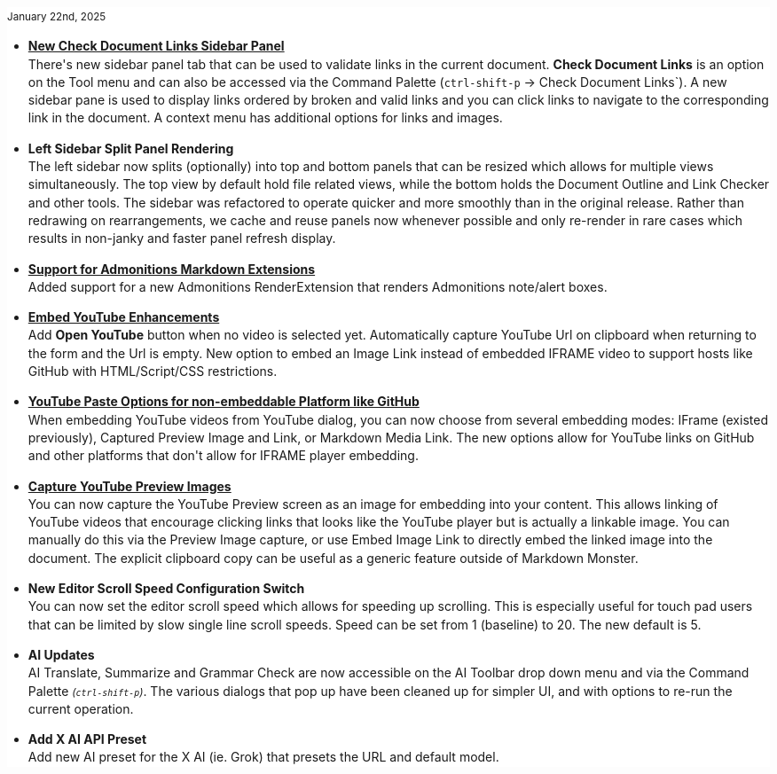 <small>January 22nd, 2025</small>


* **[New Check Document Links Sidebar Panel](https://markdownmonster.west-wind.com/docs/_72k0uwlqp.htm)**  
There's new sidebar panel tab that can be used to validate links in the current document. **Check Document Links** is an option on the Tool menu and can also be accessed via the Command Palette (`ctrl-shift-p` -> Check Document Links`). A new sidebar pane is used to display links ordered by broken and valid links and you can click links to navigate to the corresponding link in the document. A context menu has additional options for links and images.

* **Left Sidebar Split Panel Rendering**  
The left sidebar now splits (optionally) into top and bottom panels that can be resized which allows for multiple views simultaneously. The top view by default hold file related views, while the bottom holds the Document Outline and Link Checker and other tools. The sidebar was refactored to operate quicker and more smoothly than in the original release. Rather than redrawing on rearrangements, we cache and reuse panels now whenever possible and only re-render in rare cases which results in non-janky and faster panel refresh display.

* **[Support for Admonitions Markdown Extensions](https://markdownmonster.west-wind.com/docs/_73g0o81ge.htm)**   
Added support for a new Admonitions RenderExtension that renders Admonitions note/alert boxes. 

* **[Embed YouTube Enhancements](https://markdownmonster.west-wind.com/docs/_69d0zwck0.htm)**  
Add **Open YouTube** button when no video is selected yet. Automatically capture YouTube Url on clipboard when returning to the form and the Url is empty. New option to embed an Image Link instead of embedded IFRAME video to support hosts like GitHub with HTML/Script/CSS restrictions.

* **[YouTube Paste Options for non-embeddable Platform like GitHub](https://markdownmonster.west-wind.com/docs/_69d0zwck0.htm#embedded-cover-image-link-embedding)**  
When embedding YouTube videos from YouTube dialog, you can now choose from several embedding modes: IFrame (existed previously), Captured Preview Image and Link, or Markdown Media Link. The new options allow for YouTube links on GitHub and other platforms that don't allow for IFRAME player embedding.

* **[Capture YouTube Preview Images](https://markdownmonster.west-wind.com/docs/_69d0zwck0.htm#capture-youtube-cover-image)**  
You can now capture the YouTube Preview screen as an image for embedding into your content. This allows linking of YouTube videos that encourage clicking links that looks like the YouTube player but is actually a linkable image. You can manually do this via the Preview Image capture, or use Embed Image Link to directly embed the linked image into the document. The explicit clipboard copy can be useful as a generic feature outside of Markdown Monster.

* **New Editor Scroll Speed Configuration Switch**  
You can now set the editor scroll speed which allows for speeding up scrolling. This is especially useful for touch pad users that can be limited by slow single line scroll speeds. Speed can be set from 1 (baseline) to 20. The new default is 5.

* **AI Updates**  
AI Translate, Summarize and Grammar Check are now accessible on the AI Toolbar drop down menu and via the Command Palette <small>*(`ctrl-shift-p`)*</small>. The various dialogs that pop up have been cleaned up for simpler UI, and with options to re-run the current operation. 

* **Add X AI API Preset**  
Add new AI preset for the X AI (ie. Grok) that presets the URL and default model. 
